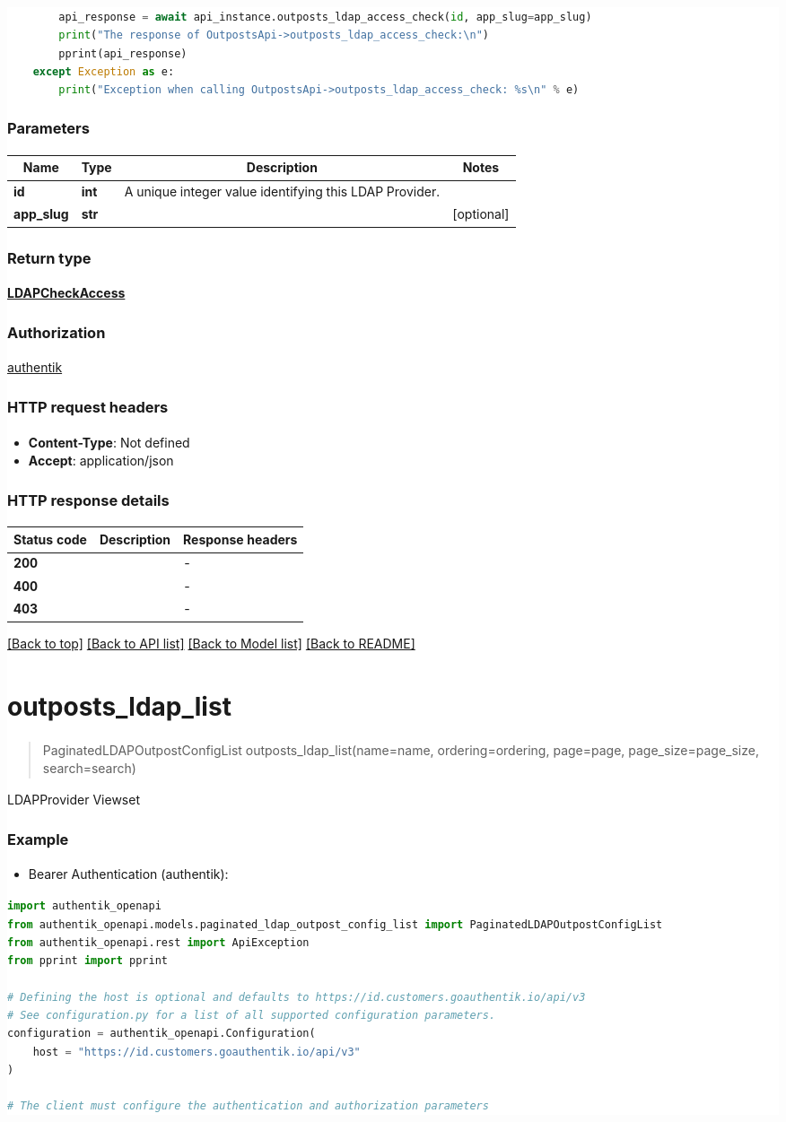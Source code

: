 ```python
        api_response = await api_instance.outposts_ldap_access_check(id, app_slug=app_slug)
        print("The response of OutpostsApi->outposts_ldap_access_check:\n")
        pprint(api_response)
    except Exception as e:
        print("Exception when calling OutpostsApi->outposts_ldap_access_check: %s\n" % e)
```



### Parameters


Name | Type | Description  | Notes
------------- | ------------- | ------------- | -------------
 **id** | **int**| A unique integer value identifying this LDAP Provider. | 
 **app_slug** | **str**|  | [optional] 

### Return type

[**LDAPCheckAccess**](LDAPCheckAccess.md)

### Authorization

[authentik](../README.md#authentik)

### HTTP request headers

 - **Content-Type**: Not defined
 - **Accept**: application/json

### HTTP response details

| Status code | Description | Response headers |
|-------------|-------------|------------------|
**200** |  |  -  |
**400** |  |  -  |
**403** |  |  -  |

[[Back to top]](#) [[Back to API list]](../README.md#documentation-for-api-endpoints) [[Back to Model list]](../README.md#documentation-for-models) [[Back to README]](../README.md)

# **outposts_ldap_list**
> PaginatedLDAPOutpostConfigList outposts_ldap_list(name=name, ordering=ordering, page=page, page_size=page_size, search=search)



LDAPProvider Viewset

### Example

* Bearer Authentication (authentik):

```python
import authentik_openapi
from authentik_openapi.models.paginated_ldap_outpost_config_list import PaginatedLDAPOutpostConfigList
from authentik_openapi.rest import ApiException
from pprint import pprint

# Defining the host is optional and defaults to https://id.customers.goauthentik.io/api/v3
# See configuration.py for a list of all supported configuration parameters.
configuration = authentik_openapi.Configuration(
    host = "https://id.customers.goauthentik.io/api/v3"
)

# The client must configure the authentication and authorization parameters
```